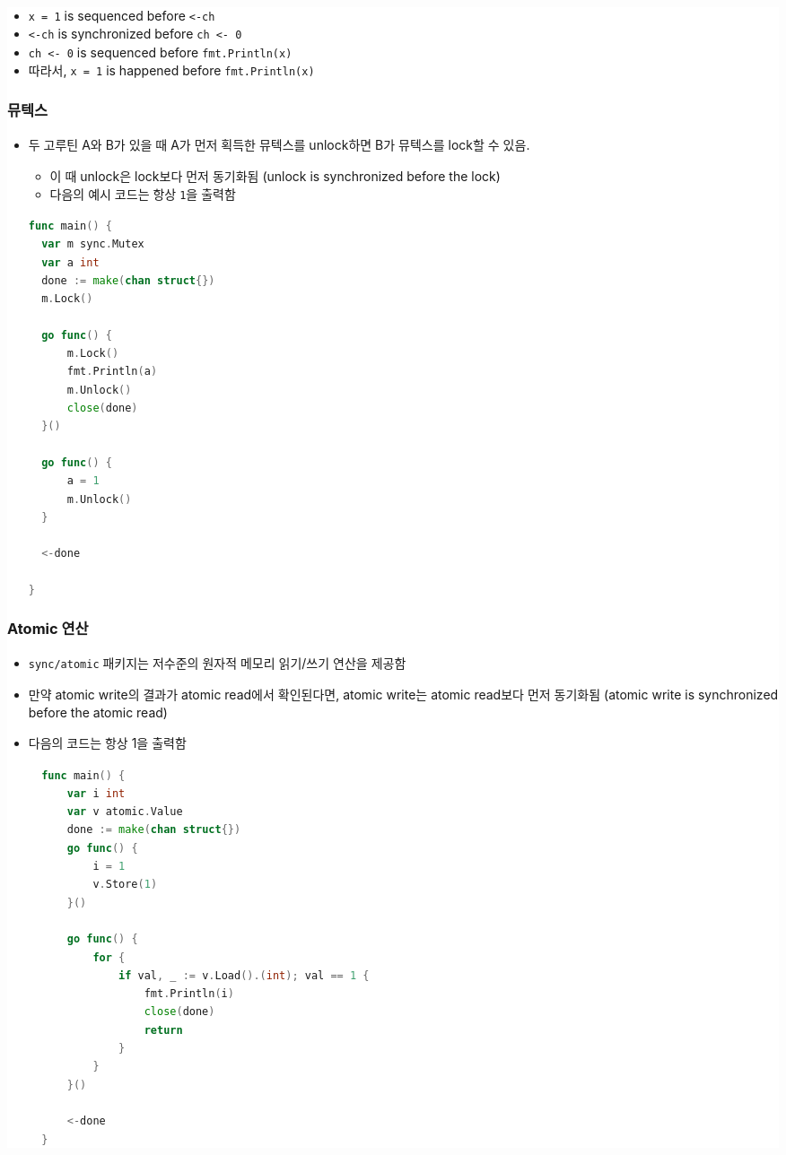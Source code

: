   - `x = 1` is sequenced before `<-ch`
  - `<-ch` is synchronized before `ch <- 0`
  - `ch <- 0` is sequenced before `fmt.Println(x)`
  - 따라서, `x = 1` is happened before `fmt.Println(x)`

### 뮤텍스

- 두 고루틴 A와 B가 있을 때 A가 먼저 획득한 뮤텍스를 unlock하면 B가 뮤텍스를 lock할 수 있음.

  - 이 때 unlock은 lock보다 먼저 동기화됨 (unlock is synchronized before the lock)
  - 다음의 예시 코드는 항상 `1`을 출력함

  ```go
  func main() {
    var m sync.Mutex
    var a int
    done := make(chan struct{})
    m.Lock()

    go func() {
        m.Lock()
        fmt.Println(a)
        m.Unlock()
        close(done)
    }()

    go func() {
        a = 1
        m.Unlock()
    }

    <-done

  }
  ```

### Atomic 연산

- `sync/atomic` 패키지는 저수준의 원자적 메모리 읽기/쓰기 연산을 제공함
- 만약 atomic write의 결과가 atomic read에서 확인된다면, atomic write는 atomic read보다 먼저 동기화됨 (atomic write is synchronized before the atomic read)
- 다음의 코드는 항상 1을 출력함

  ```go
    func main() {
        var i int
        var v atomic.Value
        done := make(chan struct{})
        go func() {
            i = 1
            v.Store(1)
        }()

        go func() {
            for {
                if val, _ := v.Load().(int); val == 1 {
                    fmt.Println(i)
                    close(done)
                    return
                }
            }
        }()

        <-done
    }
  ```
